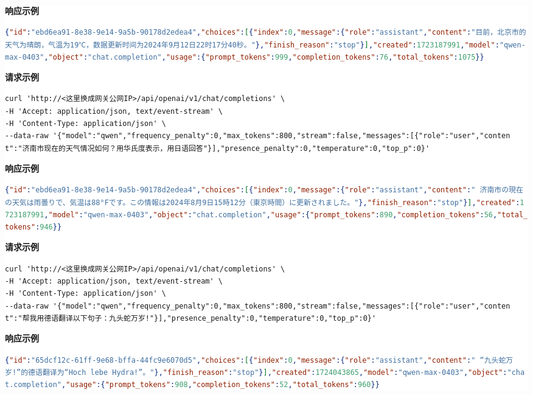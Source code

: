 **响应示例**

```json
{"id":"ebd6ea91-8e38-9e14-9a5b-90178d2edea4","choices":[{"index":0,"message":{"role":"assistant","content":"目前，北京市的天气为晴朗，气温为19℃，数据更新时间为2024年9月12日22时17分40秒。"},"finish_reason":"stop"}],"created":1723187991,"model":"qwen-max-0403","object":"chat.completion","usage":{"prompt_tokens":999,"completion_tokens":76,"total_tokens":1075}}
```

**请求示例**

```shell
curl 'http://<这里换成网关公网IP>/api/openai/v1/chat/completions' \
-H 'Accept: application/json, text/event-stream' \
-H 'Content-Type: application/json' \
--data-raw '{"model":"qwen","frequency_penalty":0,"max_tokens":800,"stream":false,"messages":[{"role":"user","content":"济南市现在的天气情况如何？用华氏度表示，用日语回答"}],"presence_penalty":0,"temperature":0,"top_p":0}'
```

**响应示例**

```json
{"id":"ebd6ea91-8e38-9e14-9a5b-90178d2edea4","choices":[{"index":0,"message":{"role":"assistant","content":" 济南市の現在の天気は雨曇りで、気温は88°Fです。この情報は2024年8月9日15時12分（東京時間）に更新されました。"},"finish_reason":"stop"}],"created":1723187991,"model":"qwen-max-0403","object":"chat.completion","usage":{"prompt_tokens":890,"completion_tokens":56,"total_tokens":946}}
```

**请求示例**

```shell
curl 'http://<这里换成网关公网IP>/api/openai/v1/chat/completions' \
-H 'Accept: application/json, text/event-stream' \
-H 'Content-Type: application/json' \
--data-raw '{"model":"qwen","frequency_penalty":0,"max_tokens":800,"stream":false,"messages":[{"role":"user","content":"帮我用德语翻译以下句子：九头蛇万岁!"}],"presence_penalty":0,"temperature":0,"top_p":0}'
```

**响应示例**

```json
{"id":"65dcf12c-61ff-9e68-bffa-44fc9e6070d5","choices":[{"index":0,"message":{"role":"assistant","content":" “九头蛇万岁!”的德语翻译为“Hoch lebe Hydra!”。"},"finish_reason":"stop"}],"created":1724043865,"model":"qwen-max-0403","object":"chat.completion","usage":{"prompt_tokens":908,"completion_tokens":52,"total_tokens":960}}
```
